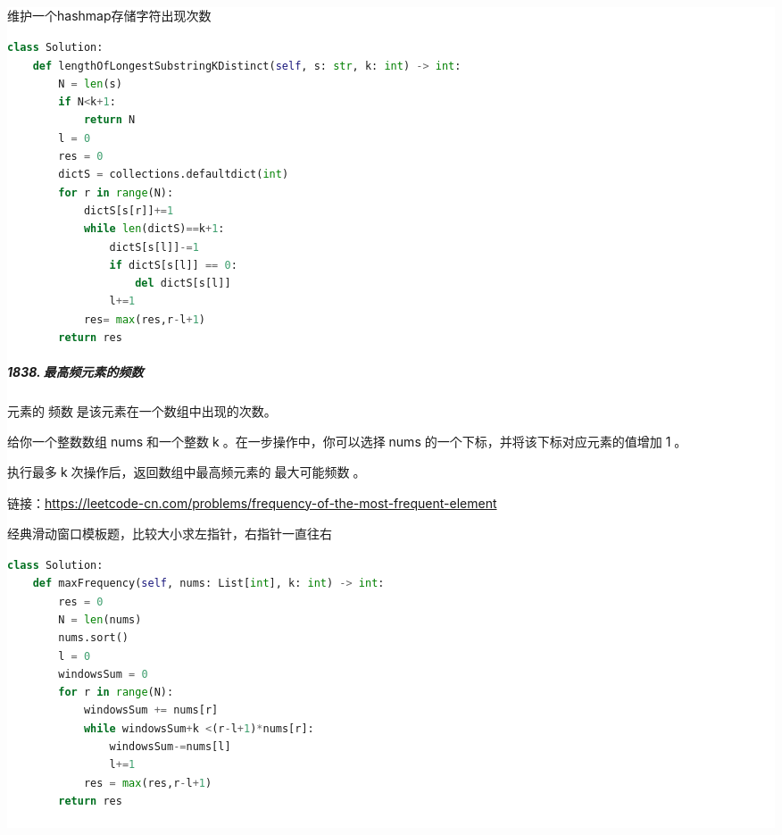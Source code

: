 
维护一个hashmap存储字符出现次数

```python
class Solution:
    def lengthOfLongestSubstringKDistinct(self, s: str, k: int) -> int:
        N = len(s)
        if N<k+1:
            return N
        l = 0
        res = 0
        dictS = collections.defaultdict(int)
        for r in range(N):
            dictS[s[r]]+=1
            while len(dictS)==k+1:
                dictS[s[l]]-=1
                if dictS[s[l]] == 0:
                    del dictS[s[l]]
                l+=1             
            res= max(res,r-l+1)
        return res
```



##### 1838. 最高频元素的频数

元素的 频数 是该元素在一个数组中出现的次数。

给你一个整数数组 nums 和一个整数 k 。在一步操作中，你可以选择 nums 的一个下标，并将该下标对应元素的值增加 1 。

执行最多 k 次操作后，返回数组中最高频元素的 最大可能频数 。


链接：https://leetcode-cn.com/problems/frequency-of-the-most-frequent-element




经典滑动窗口模板题，比较大小求左指针，右指针一直往右

```python
class Solution:
    def maxFrequency(self, nums: List[int], k: int) -> int:
        res = 0
        N = len(nums)
        nums.sort()
        l = 0 
        windowsSum = 0
        for r in range(N):
            windowsSum += nums[r]
            while windowsSum+k <(r-l+1)*nums[r]:
                windowsSum-=nums[l]
                l+=1
            res = max(res,r-l+1)
        return res
    
```
